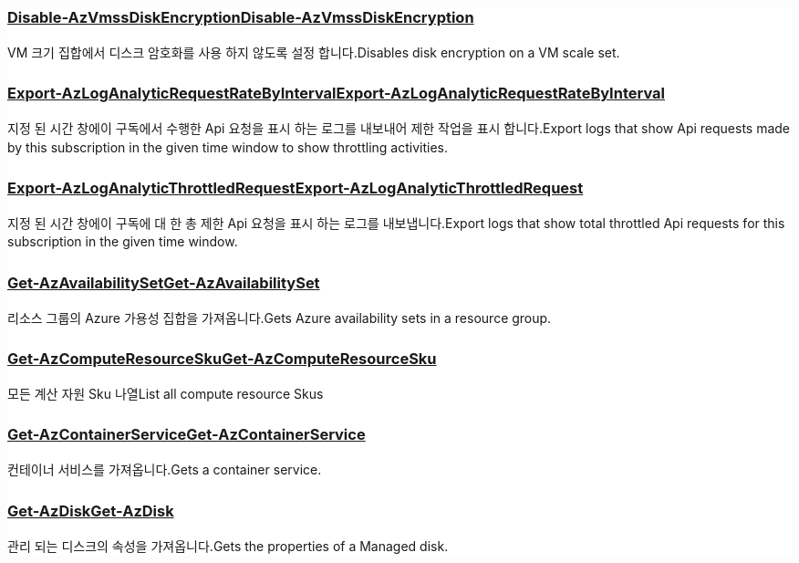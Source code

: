 ### [<span data-ttu-id="22410-143">Disable-AzVmssDiskEncryption</span><span class="sxs-lookup"><span data-stu-id="22410-143">Disable-AzVmssDiskEncryption</span></span>](Disable-AzVmssDiskEncryption.md)
<span data-ttu-id="22410-144">VM 크기 집합에서 디스크 암호화를 사용 하지 않도록 설정 합니다.</span><span class="sxs-lookup"><span data-stu-id="22410-144">Disables disk encryption on a VM scale set.</span></span>

### [<span data-ttu-id="22410-145">Export-AzLogAnalyticRequestRateByInterval</span><span class="sxs-lookup"><span data-stu-id="22410-145">Export-AzLogAnalyticRequestRateByInterval</span></span>](Export-AzLogAnalyticRequestRateByInterval.md)
<span data-ttu-id="22410-146">지정 된 시간 창에이 구독에서 수행한 Api 요청을 표시 하는 로그를 내보내어 제한 작업을 표시 합니다.</span><span class="sxs-lookup"><span data-stu-id="22410-146">Export logs that show Api requests made by this subscription in the given time window to show throttling activities.</span></span>

### [<span data-ttu-id="22410-147">Export-AzLogAnalyticThrottledRequest</span><span class="sxs-lookup"><span data-stu-id="22410-147">Export-AzLogAnalyticThrottledRequest</span></span>](Export-AzLogAnalyticThrottledRequest.md)
<span data-ttu-id="22410-148">지정 된 시간 창에이 구독에 대 한 총 제한 Api 요청을 표시 하는 로그를 내보냅니다.</span><span class="sxs-lookup"><span data-stu-id="22410-148">Export logs that show total throttled Api requests for this subscription in the given time window.</span></span>

### [<span data-ttu-id="22410-149">Get-AzAvailabilitySet</span><span class="sxs-lookup"><span data-stu-id="22410-149">Get-AzAvailabilitySet</span></span>](Get-AzAvailabilitySet.md)
<span data-ttu-id="22410-150">리소스 그룹의 Azure 가용성 집합을 가져옵니다.</span><span class="sxs-lookup"><span data-stu-id="22410-150">Gets Azure availability sets in a resource group.</span></span>

### [<span data-ttu-id="22410-151">Get-AzComputeResourceSku</span><span class="sxs-lookup"><span data-stu-id="22410-151">Get-AzComputeResourceSku</span></span>](Get-AzComputeResourceSku.md)
<span data-ttu-id="22410-152">모든 계산 자원 Sku 나열</span><span class="sxs-lookup"><span data-stu-id="22410-152">List all compute resource Skus</span></span>

### [<span data-ttu-id="22410-153">Get-AzContainerService</span><span class="sxs-lookup"><span data-stu-id="22410-153">Get-AzContainerService</span></span>](Get-AzContainerService.md)
<span data-ttu-id="22410-154">컨테이너 서비스를 가져옵니다.</span><span class="sxs-lookup"><span data-stu-id="22410-154">Gets a container service.</span></span>

### [<span data-ttu-id="22410-155">Get-AzDisk</span><span class="sxs-lookup"><span data-stu-id="22410-155">Get-AzDisk</span></span>](Get-AzDisk.md)
<span data-ttu-id="22410-156">관리 되는 디스크의 속성을 가져옵니다.</span><span class="sxs-lookup"><span data-stu-id="22410-156">Gets the properties of a Managed disk.</span></span>
